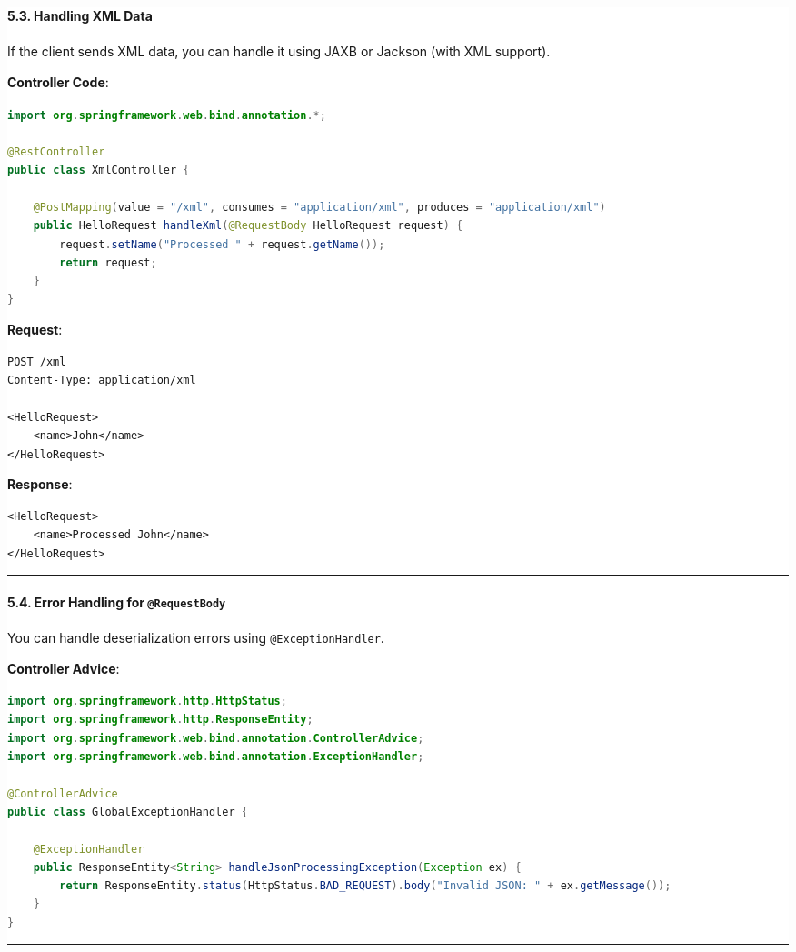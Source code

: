 
#### **5.3. Handling XML Data**

If the client sends XML data, you can handle it using JAXB or Jackson (with XML support).

**Controller Code**:
```java
import org.springframework.web.bind.annotation.*;

@RestController
public class XmlController {

    @PostMapping(value = "/xml", consumes = "application/xml", produces = "application/xml")
    public HelloRequest handleXml(@RequestBody HelloRequest request) {
        request.setName("Processed " + request.getName());
        return request;
    }
}
```

**Request**:
```
POST /xml
Content-Type: application/xml

<HelloRequest>
    <name>John</name>
</HelloRequest>
```

**Response**:
```
<HelloRequest>
    <name>Processed John</name>
</HelloRequest>
```

---

#### **5.4. Error Handling for `@RequestBody`**

You can handle deserialization errors using `@ExceptionHandler`.

**Controller Advice**:
```java
import org.springframework.http.HttpStatus;
import org.springframework.http.ResponseEntity;
import org.springframework.web.bind.annotation.ControllerAdvice;
import org.springframework.web.bind.annotation.ExceptionHandler;

@ControllerAdvice
public class GlobalExceptionHandler {

    @ExceptionHandler
    public ResponseEntity<String> handleJsonProcessingException(Exception ex) {
        return ResponseEntity.status(HttpStatus.BAD_REQUEST).body("Invalid JSON: " + ex.getMessage());
    }
}
```

---